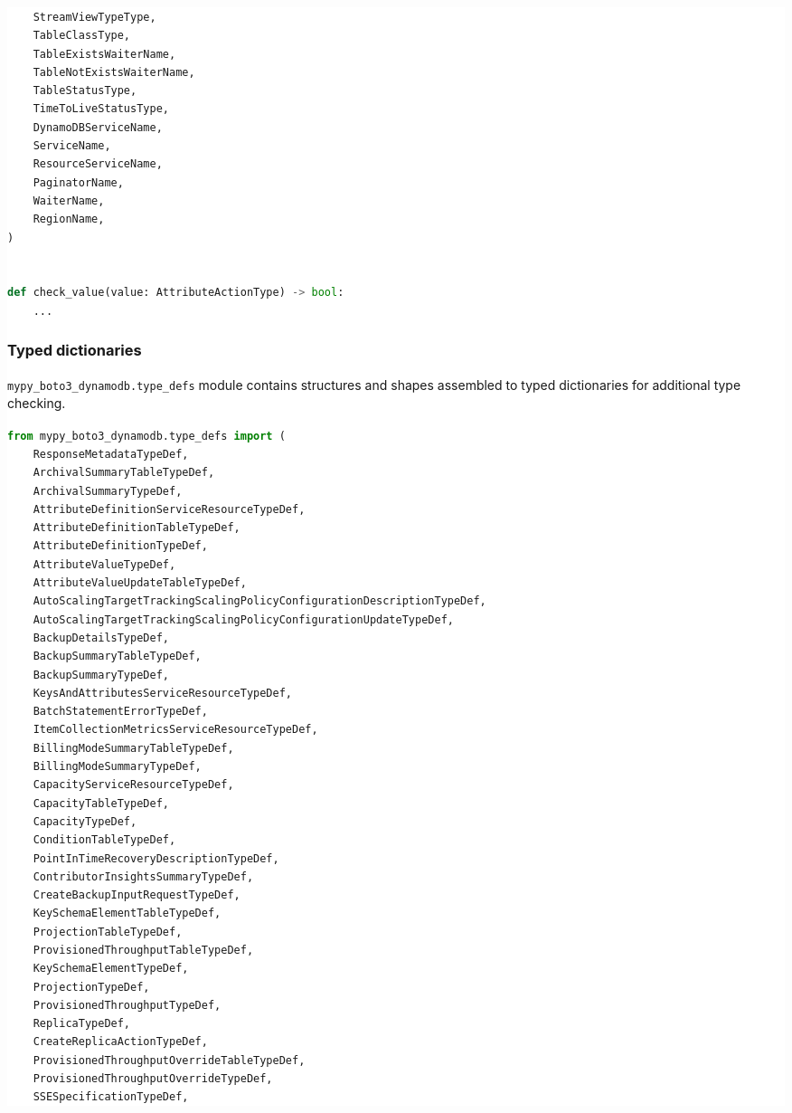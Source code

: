 ```python
    StreamViewTypeType,
    TableClassType,
    TableExistsWaiterName,
    TableNotExistsWaiterName,
    TableStatusType,
    TimeToLiveStatusType,
    DynamoDBServiceName,
    ServiceName,
    ResourceServiceName,
    PaginatorName,
    WaiterName,
    RegionName,
)


def check_value(value: AttributeActionType) -> bool:
    ...
```

<a id="typed-dictionaries"></a>

### Typed dictionaries

`mypy_boto3_dynamodb.type_defs` module contains structures and shapes assembled
to typed dictionaries for additional type checking.

```python
from mypy_boto3_dynamodb.type_defs import (
    ResponseMetadataTypeDef,
    ArchivalSummaryTableTypeDef,
    ArchivalSummaryTypeDef,
    AttributeDefinitionServiceResourceTypeDef,
    AttributeDefinitionTableTypeDef,
    AttributeDefinitionTypeDef,
    AttributeValueTypeDef,
    AttributeValueUpdateTableTypeDef,
    AutoScalingTargetTrackingScalingPolicyConfigurationDescriptionTypeDef,
    AutoScalingTargetTrackingScalingPolicyConfigurationUpdateTypeDef,
    BackupDetailsTypeDef,
    BackupSummaryTableTypeDef,
    BackupSummaryTypeDef,
    KeysAndAttributesServiceResourceTypeDef,
    BatchStatementErrorTypeDef,
    ItemCollectionMetricsServiceResourceTypeDef,
    BillingModeSummaryTableTypeDef,
    BillingModeSummaryTypeDef,
    CapacityServiceResourceTypeDef,
    CapacityTableTypeDef,
    CapacityTypeDef,
    ConditionTableTypeDef,
    PointInTimeRecoveryDescriptionTypeDef,
    ContributorInsightsSummaryTypeDef,
    CreateBackupInputRequestTypeDef,
    KeySchemaElementTableTypeDef,
    ProjectionTableTypeDef,
    ProvisionedThroughputTableTypeDef,
    KeySchemaElementTypeDef,
    ProjectionTypeDef,
    ProvisionedThroughputTypeDef,
    ReplicaTypeDef,
    CreateReplicaActionTypeDef,
    ProvisionedThroughputOverrideTableTypeDef,
    ProvisionedThroughputOverrideTypeDef,
    SSESpecificationTypeDef,
```